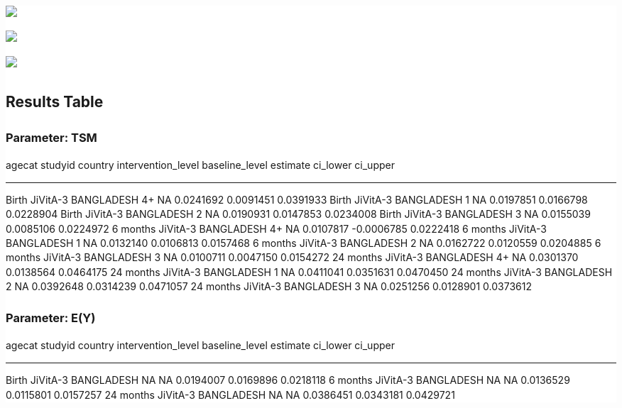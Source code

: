 ![](/tmp/7997aca8-5f23-413f-8562-0859cf62d387/c2235a19-aa7c-43c2-be64-73bebfdef2d3/REPORT_files/figure-html/plot_rr-1.png)



![](/tmp/7997aca8-5f23-413f-8562-0859cf62d387/c2235a19-aa7c-43c2-be64-73bebfdef2d3/REPORT_files/figure-html/plot_paf-1.png)

![](/tmp/7997aca8-5f23-413f-8562-0859cf62d387/c2235a19-aa7c-43c2-be64-73bebfdef2d3/REPORT_files/figure-html/plot_par-1.png)

## Results Table

### Parameter: TSM


agecat      studyid    country      intervention_level   baseline_level     estimate     ci_lower    ci_upper
----------  ---------  -----------  -------------------  ---------------  ----------  -----------  ----------
Birth       JiVitA-3   BANGLADESH   4+                   NA                0.0241692    0.0091451   0.0391933
Birth       JiVitA-3   BANGLADESH   1                    NA                0.0197851    0.0166798   0.0228904
Birth       JiVitA-3   BANGLADESH   2                    NA                0.0190931    0.0147853   0.0234008
Birth       JiVitA-3   BANGLADESH   3                    NA                0.0155039    0.0085106   0.0224972
6 months    JiVitA-3   BANGLADESH   4+                   NA                0.0107817   -0.0006785   0.0222418
6 months    JiVitA-3   BANGLADESH   1                    NA                0.0132140    0.0106813   0.0157468
6 months    JiVitA-3   BANGLADESH   2                    NA                0.0162722    0.0120559   0.0204885
6 months    JiVitA-3   BANGLADESH   3                    NA                0.0100711    0.0047150   0.0154272
24 months   JiVitA-3   BANGLADESH   4+                   NA                0.0301370    0.0138564   0.0464175
24 months   JiVitA-3   BANGLADESH   1                    NA                0.0411041    0.0351631   0.0470450
24 months   JiVitA-3   BANGLADESH   2                    NA                0.0392648    0.0314239   0.0471057
24 months   JiVitA-3   BANGLADESH   3                    NA                0.0251256    0.0128901   0.0373612


### Parameter: E(Y)


agecat      studyid    country      intervention_level   baseline_level     estimate    ci_lower    ci_upper
----------  ---------  -----------  -------------------  ---------------  ----------  ----------  ----------
Birth       JiVitA-3   BANGLADESH   NA                   NA                0.0194007   0.0169896   0.0218118
6 months    JiVitA-3   BANGLADESH   NA                   NA                0.0136529   0.0115801   0.0157257
24 months   JiVitA-3   BANGLADESH   NA                   NA                0.0386451   0.0343181   0.0429721
